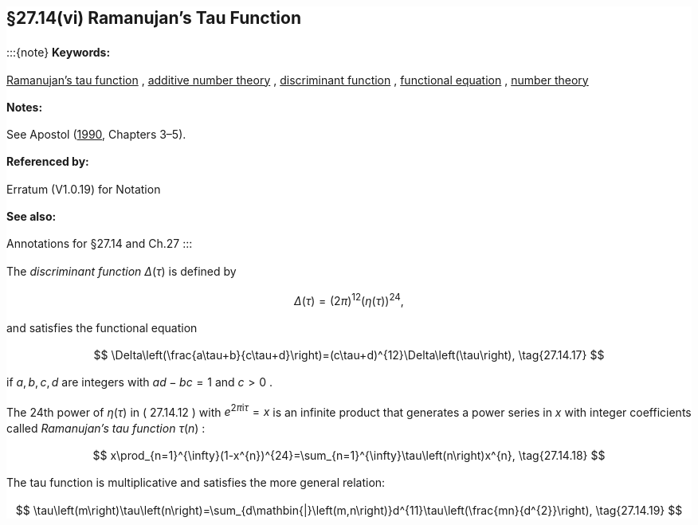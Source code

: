 
## §27.14(vi) Ramanujan’s Tau Function

:::{note}
**Keywords:**

[Ramanujan’s tau function](http://dlmf.nist.gov/search/search?q=Ramanujan%20tau%20function) , [additive number theory](http://dlmf.nist.gov/search/search?q=additive%20number%20theory) , [discriminant function](http://dlmf.nist.gov/search/search?q=discriminant%20function) , [functional equation](http://dlmf.nist.gov/search/search?q=functional%20equation) , [number theory](http://dlmf.nist.gov/search/search?q=number%20theory)

**Notes:**

See Apostol ([1990](./bib/index.html#bib119 "Modular Functions and Dirichlet Series in Number Theory"), Chapters 3–5).

**Referenced by:**

Erratum (V1.0.19) for Notation

**See also:**

Annotations for §27.14 and Ch.27
:::

The *discriminant function* $\Delta\left(\tau\right)$ is defined by


<a id="E16"></a>
$$
\Delta\left(\tau\right)=(2\pi)^{12}(\eta\left(\tau\right))^{24}, \tag{27.14.16}
$$

and satisfies the functional equation


<a id="E17"></a>
$$
\Delta\left(\frac{a\tau+b}{c\tau+d}\right)=(c\tau+d)^{12}\Delta\left(\tau\right), \tag{27.14.17}
$$

if $a,b,c,d$ are integers with $ad-bc=1$ and $c>0$ .

The 24th power of $\eta\left(\tau\right)$ in ( 27.14.12 ) with $e^{2\pi\mathrm{i}\tau}=x$ is an infinite product that generates a power series in $x$ with integer coefficients called *Ramanujan’s tau function* $\tau\left(n\right)$ :


<a id="E18"></a>
$$
x\prod_{n=1}^{\infty}(1-x^{n})^{24}=\sum_{n=1}^{\infty}\tau\left(n\right)x^{n}, \tag{27.14.18}
$$

The tau function is multiplicative and satisfies the more general relation:


<a id="E19"></a>
$$
\tau\left(m\right)\tau\left(n\right)=\sum_{d\mathbin{|}\left(m,n\right)}d^{11}\tau\left(\frac{mn}{d^{2}}\right), \tag{27.14.19}
$$
